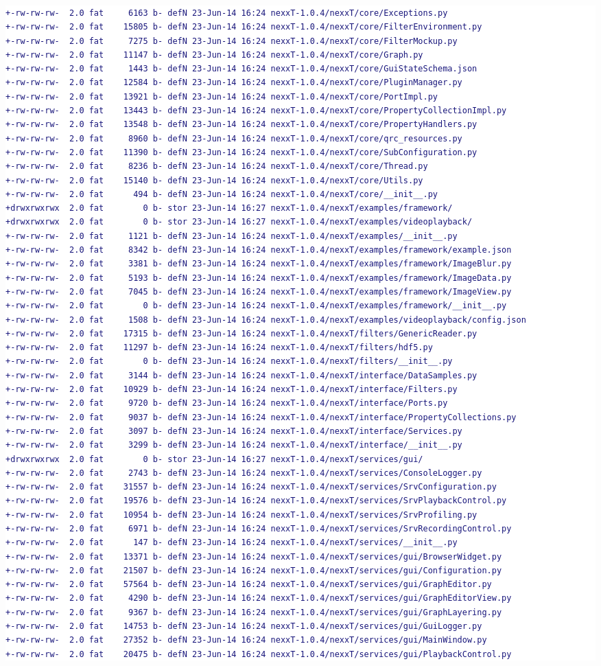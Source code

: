 ```diff
+-rw-rw-rw-  2.0 fat     6163 b- defN 23-Jun-14 16:24 nexxT-1.0.4/nexxT/core/Exceptions.py
+-rw-rw-rw-  2.0 fat    15805 b- defN 23-Jun-14 16:24 nexxT-1.0.4/nexxT/core/FilterEnvironment.py
+-rw-rw-rw-  2.0 fat     7275 b- defN 23-Jun-14 16:24 nexxT-1.0.4/nexxT/core/FilterMockup.py
+-rw-rw-rw-  2.0 fat    11147 b- defN 23-Jun-14 16:24 nexxT-1.0.4/nexxT/core/Graph.py
+-rw-rw-rw-  2.0 fat     1443 b- defN 23-Jun-14 16:24 nexxT-1.0.4/nexxT/core/GuiStateSchema.json
+-rw-rw-rw-  2.0 fat    12584 b- defN 23-Jun-14 16:24 nexxT-1.0.4/nexxT/core/PluginManager.py
+-rw-rw-rw-  2.0 fat    13921 b- defN 23-Jun-14 16:24 nexxT-1.0.4/nexxT/core/PortImpl.py
+-rw-rw-rw-  2.0 fat    13443 b- defN 23-Jun-14 16:24 nexxT-1.0.4/nexxT/core/PropertyCollectionImpl.py
+-rw-rw-rw-  2.0 fat    13548 b- defN 23-Jun-14 16:24 nexxT-1.0.4/nexxT/core/PropertyHandlers.py
+-rw-rw-rw-  2.0 fat     8960 b- defN 23-Jun-14 16:24 nexxT-1.0.4/nexxT/core/qrc_resources.py
+-rw-rw-rw-  2.0 fat    11390 b- defN 23-Jun-14 16:24 nexxT-1.0.4/nexxT/core/SubConfiguration.py
+-rw-rw-rw-  2.0 fat     8236 b- defN 23-Jun-14 16:24 nexxT-1.0.4/nexxT/core/Thread.py
+-rw-rw-rw-  2.0 fat    15140 b- defN 23-Jun-14 16:24 nexxT-1.0.4/nexxT/core/Utils.py
+-rw-rw-rw-  2.0 fat      494 b- defN 23-Jun-14 16:24 nexxT-1.0.4/nexxT/core/__init__.py
+drwxrwxrwx  2.0 fat        0 b- stor 23-Jun-14 16:27 nexxT-1.0.4/nexxT/examples/framework/
+drwxrwxrwx  2.0 fat        0 b- stor 23-Jun-14 16:27 nexxT-1.0.4/nexxT/examples/videoplayback/
+-rw-rw-rw-  2.0 fat     1121 b- defN 23-Jun-14 16:24 nexxT-1.0.4/nexxT/examples/__init__.py
+-rw-rw-rw-  2.0 fat     8342 b- defN 23-Jun-14 16:24 nexxT-1.0.4/nexxT/examples/framework/example.json
+-rw-rw-rw-  2.0 fat     3381 b- defN 23-Jun-14 16:24 nexxT-1.0.4/nexxT/examples/framework/ImageBlur.py
+-rw-rw-rw-  2.0 fat     5193 b- defN 23-Jun-14 16:24 nexxT-1.0.4/nexxT/examples/framework/ImageData.py
+-rw-rw-rw-  2.0 fat     7045 b- defN 23-Jun-14 16:24 nexxT-1.0.4/nexxT/examples/framework/ImageView.py
+-rw-rw-rw-  2.0 fat        0 b- defN 23-Jun-14 16:24 nexxT-1.0.4/nexxT/examples/framework/__init__.py
+-rw-rw-rw-  2.0 fat     1508 b- defN 23-Jun-14 16:24 nexxT-1.0.4/nexxT/examples/videoplayback/config.json
+-rw-rw-rw-  2.0 fat    17315 b- defN 23-Jun-14 16:24 nexxT-1.0.4/nexxT/filters/GenericReader.py
+-rw-rw-rw-  2.0 fat    11297 b- defN 23-Jun-14 16:24 nexxT-1.0.4/nexxT/filters/hdf5.py
+-rw-rw-rw-  2.0 fat        0 b- defN 23-Jun-14 16:24 nexxT-1.0.4/nexxT/filters/__init__.py
+-rw-rw-rw-  2.0 fat     3144 b- defN 23-Jun-14 16:24 nexxT-1.0.4/nexxT/interface/DataSamples.py
+-rw-rw-rw-  2.0 fat    10929 b- defN 23-Jun-14 16:24 nexxT-1.0.4/nexxT/interface/Filters.py
+-rw-rw-rw-  2.0 fat     9720 b- defN 23-Jun-14 16:24 nexxT-1.0.4/nexxT/interface/Ports.py
+-rw-rw-rw-  2.0 fat     9037 b- defN 23-Jun-14 16:24 nexxT-1.0.4/nexxT/interface/PropertyCollections.py
+-rw-rw-rw-  2.0 fat     3097 b- defN 23-Jun-14 16:24 nexxT-1.0.4/nexxT/interface/Services.py
+-rw-rw-rw-  2.0 fat     3299 b- defN 23-Jun-14 16:24 nexxT-1.0.4/nexxT/interface/__init__.py
+drwxrwxrwx  2.0 fat        0 b- stor 23-Jun-14 16:27 nexxT-1.0.4/nexxT/services/gui/
+-rw-rw-rw-  2.0 fat     2743 b- defN 23-Jun-14 16:24 nexxT-1.0.4/nexxT/services/ConsoleLogger.py
+-rw-rw-rw-  2.0 fat    31557 b- defN 23-Jun-14 16:24 nexxT-1.0.4/nexxT/services/SrvConfiguration.py
+-rw-rw-rw-  2.0 fat    19576 b- defN 23-Jun-14 16:24 nexxT-1.0.4/nexxT/services/SrvPlaybackControl.py
+-rw-rw-rw-  2.0 fat    10954 b- defN 23-Jun-14 16:24 nexxT-1.0.4/nexxT/services/SrvProfiling.py
+-rw-rw-rw-  2.0 fat     6971 b- defN 23-Jun-14 16:24 nexxT-1.0.4/nexxT/services/SrvRecordingControl.py
+-rw-rw-rw-  2.0 fat      147 b- defN 23-Jun-14 16:24 nexxT-1.0.4/nexxT/services/__init__.py
+-rw-rw-rw-  2.0 fat    13371 b- defN 23-Jun-14 16:24 nexxT-1.0.4/nexxT/services/gui/BrowserWidget.py
+-rw-rw-rw-  2.0 fat    21507 b- defN 23-Jun-14 16:24 nexxT-1.0.4/nexxT/services/gui/Configuration.py
+-rw-rw-rw-  2.0 fat    57564 b- defN 23-Jun-14 16:24 nexxT-1.0.4/nexxT/services/gui/GraphEditor.py
+-rw-rw-rw-  2.0 fat     4290 b- defN 23-Jun-14 16:24 nexxT-1.0.4/nexxT/services/gui/GraphEditorView.py
+-rw-rw-rw-  2.0 fat     9367 b- defN 23-Jun-14 16:24 nexxT-1.0.4/nexxT/services/gui/GraphLayering.py
+-rw-rw-rw-  2.0 fat    14753 b- defN 23-Jun-14 16:24 nexxT-1.0.4/nexxT/services/gui/GuiLogger.py
+-rw-rw-rw-  2.0 fat    27352 b- defN 23-Jun-14 16:24 nexxT-1.0.4/nexxT/services/gui/MainWindow.py
+-rw-rw-rw-  2.0 fat    20475 b- defN 23-Jun-14 16:24 nexxT-1.0.4/nexxT/services/gui/PlaybackControl.py
```